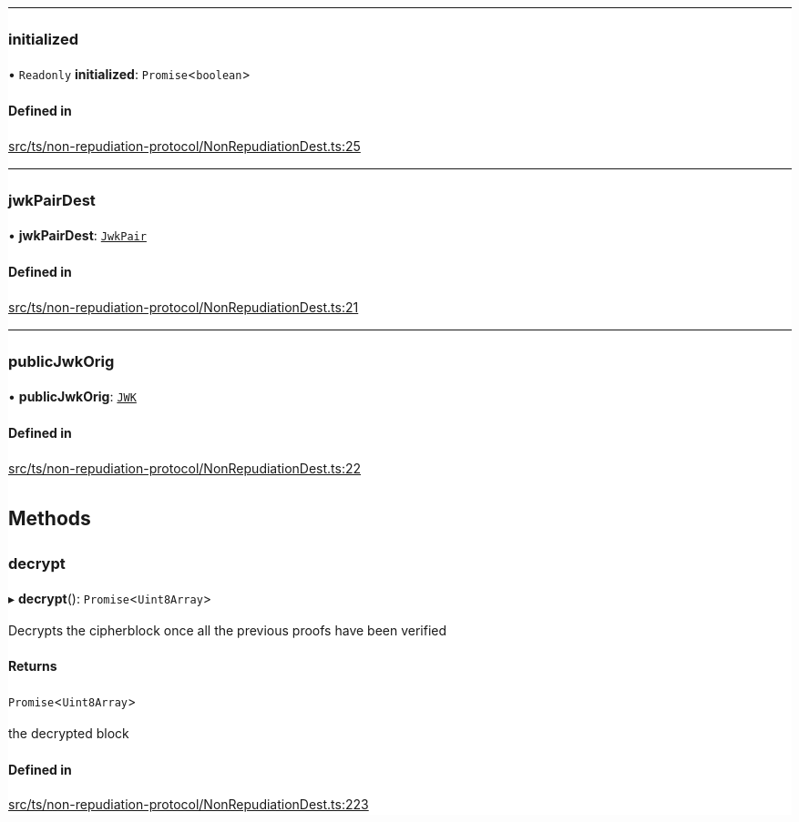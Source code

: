___

### initialized

• `Readonly` **initialized**: `Promise`<`boolean`\>

#### Defined in

[src/ts/non-repudiation-protocol/NonRepudiationDest.ts:25](https://gitlab.com/i3-market/code/wp3/t3.2/conflict-resolution/non-repudiation-library/-/blob/ba1d70c/src/ts/non-repudiation-protocol/NonRepudiationDest.ts#L25)

___

### jwkPairDest

• **jwkPairDest**: [`JwkPair`](../interfaces/JwkPair.md)

#### Defined in

[src/ts/non-repudiation-protocol/NonRepudiationDest.ts:21](https://gitlab.com/i3-market/code/wp3/t3.2/conflict-resolution/non-repudiation-library/-/blob/ba1d70c/src/ts/non-repudiation-protocol/NonRepudiationDest.ts#L21)

___

### publicJwkOrig

• **publicJwkOrig**: [`JWK`](../interfaces/JWK.md)

#### Defined in

[src/ts/non-repudiation-protocol/NonRepudiationDest.ts:22](https://gitlab.com/i3-market/code/wp3/t3.2/conflict-resolution/non-repudiation-library/-/blob/ba1d70c/src/ts/non-repudiation-protocol/NonRepudiationDest.ts#L22)

## Methods

### decrypt

▸ **decrypt**(): `Promise`<`Uint8Array`\>

Decrypts the cipherblock once all the previous proofs have been verified

#### Returns

`Promise`<`Uint8Array`\>

the decrypted block

#### Defined in

[src/ts/non-repudiation-protocol/NonRepudiationDest.ts:223](https://gitlab.com/i3-market/code/wp3/t3.2/conflict-resolution/non-repudiation-library/-/blob/ba1d70c/src/ts/non-repudiation-protocol/NonRepudiationDest.ts#L223)
